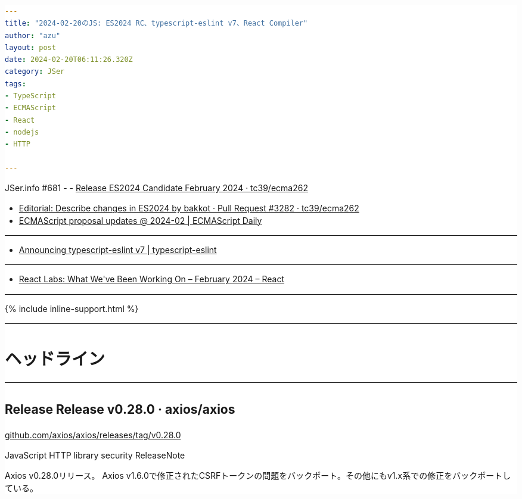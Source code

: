 ```yaml
---
title: "2024-02-20のJS: ES2024 RC、typescript-eslint v7、React Compiler"
author: "azu"
layout: post
date: 2024-02-20T06:11:26.320Z
category: JSer
tags:
- TypeScript
- ECMAScript
- React
- nodejs
- HTTP

---
```


JSer.info #681 - - [Release ES2024 Candidate February 2024 · tc39/ecma262](https://github.com/tc39/ecma262/releases/tag/es2024-candidate-2024-02)
- [Editorial: Describe changes in ES2024 by bakkot · Pull Request #3282 · tc39/ecma262](https://github.com/tc39/ecma262/pull/3282)
- [ECMAScript proposal updates @ 2024-02 | ECMAScript Daily](https://ecmascript-daily.github.io/ecmascript/2024/02/15/ecmascript-proposal-update)

---

- [Announcing typescript-eslint v7 | typescript-eslint](https://typescript-eslint.io/blog/announcing-typescript-eslint-v7/)

----

- [React Labs: What We've Been Working On – February 2024 – React](https://react.dev/blog/2024/02/15/react-labs-what-we-have-been-working-on-february-2024)


----

{% include inline-support.html %}

----

<h1 class="site-genre">ヘッドライン</h1>

----

## Release Release v0.28.0 · axios/axios
[github.com/axios/axios/releases/tag/v0.28.0](https://github.com/axios/axios/releases/tag/v0.28.0 "Release Release v0.28.0 · axios/axios")
<p class="jser-tags jser-tag-icon"><span class="jser-tag">JavaScript</span> <span class="jser-tag">HTTP</span> <span class="jser-tag">library</span> <span class="jser-tag">security</span> <span class="jser-tag">ReleaseNote</span></p>

Axios v0.28.0リリース。
Axios v1.6.0で修正されたCSRFトークンの問題をバックポート。その他にもv1.x系での修正をバックポートしている。
